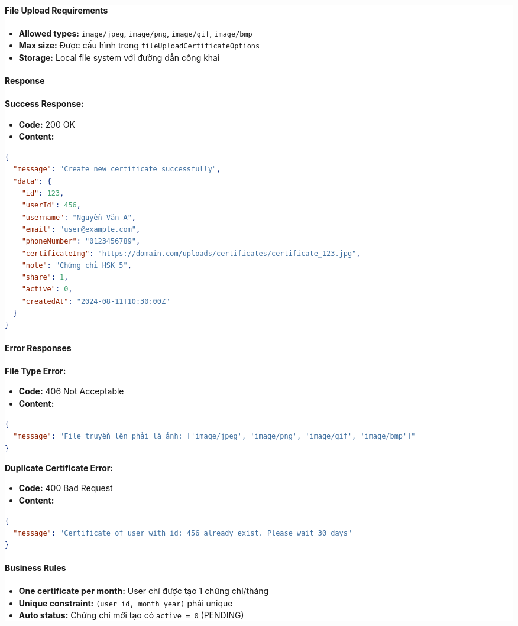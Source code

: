 #### File Upload Requirements

- **Allowed types:** `image/jpeg`, `image/png`, `image/gif`, `image/bmp`
- **Max size:** Được cấu hình trong `fileUploadCertificateOptions`
- **Storage:** Local file system với đường dẫn công khai

#### Response

**Success Response:**
- **Code:** 200 OK
- **Content:**
```json
{
  "message": "Create new certificate successfully",
  "data": {
    "id": 123,
    "userId": 456,
    "username": "Nguyễn Văn A",
    "email": "user@example.com",
    "phoneNumber": "0123456789",
    "certificateImg": "https://domain.com/uploads/certificates/certificate_123.jpg",
    "note": "Chứng chỉ HSK 5",
    "share": 1,
    "active": 0,
    "createdAt": "2024-08-11T10:30:00Z"
  }
}
```

#### Error Responses

**File Type Error:**
- **Code:** 406 Not Acceptable
- **Content:**
```json
{
  "message": "File truyền lên phải là ảnh: ['image/jpeg', 'image/png', 'image/gif', 'image/bmp']"
}
```

**Duplicate Certificate Error:**
- **Code:** 400 Bad Request
- **Content:**
```json
{
  "message": "Certificate of user with id: 456 already exist. Please wait 30 days"
}
```

#### Business Rules

- **One certificate per month:** User chỉ được tạo 1 chứng chỉ/tháng
- **Unique constraint:** `(user_id, month_year)` phải unique
- **Auto status:** Chứng chỉ mới tạo có `active = 0` (PENDING)
